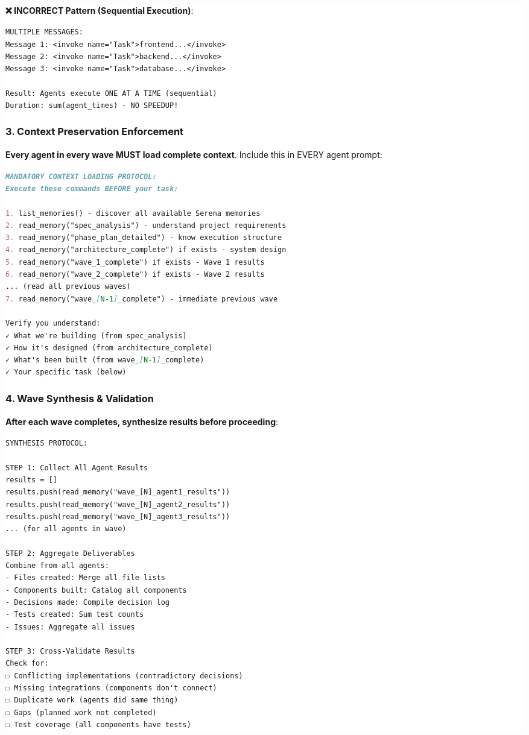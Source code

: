 ```xml
```

**❌ INCORRECT Pattern (Sequential Execution)**:
```
MULTIPLE MESSAGES:
Message 1: <invoke name="Task">frontend...</invoke>
Message 2: <invoke name="Task">backend...</invoke>
Message 3: <invoke name="Task">database...</invoke>

Result: Agents execute ONE AT A TIME (sequential)
Duration: sum(agent_times) - NO SPEEDUP!
```

### 3. Context Preservation Enforcement

**Every agent in every wave MUST load complete context**. Include this in EVERY agent prompt:

```markdown
MANDATORY CONTEXT LOADING PROTOCOL:
Execute these commands BEFORE your task:

1. list_memories() - discover all available Serena memories
2. read_memory("spec_analysis") - understand project requirements
3. read_memory("phase_plan_detailed") - know execution structure
4. read_memory("architecture_complete") if exists - system design
5. read_memory("wave_1_complete") if exists - Wave 1 results
6. read_memory("wave_2_complete") if exists - Wave 2 results
... (read all previous waves)
7. read_memory("wave_[N-1]_complete") - immediate previous wave

Verify you understand:
✓ What we're building (from spec_analysis)
✓ How it's designed (from architecture_complete)
✓ What's been built (from wave_[N-1]_complete)
✓ Your specific task (below)
```

### 4. Wave Synthesis & Validation

**After each wave completes, synthesize results before proceeding**:

```
SYNTHESIS PROTOCOL:

STEP 1: Collect All Agent Results
results = []
results.push(read_memory("wave_[N]_agent1_results"))
results.push(read_memory("wave_[N]_agent2_results"))
results.push(read_memory("wave_[N]_agent3_results"))
... (for all agents in wave)

STEP 2: Aggregate Deliverables
Combine from all agents:
- Files created: Merge all file lists
- Components built: Catalog all components
- Decisions made: Compile decision log
- Tests created: Sum test counts
- Issues: Aggregate all issues

STEP 3: Cross-Validate Results
Check for:
☐ Conflicting implementations (contradictory decisions)
☐ Missing integrations (components don't connect)
☐ Duplicate work (agents did same thing)
☐ Gaps (planned work not completed)
☐ Test coverage (all components have tests)
```